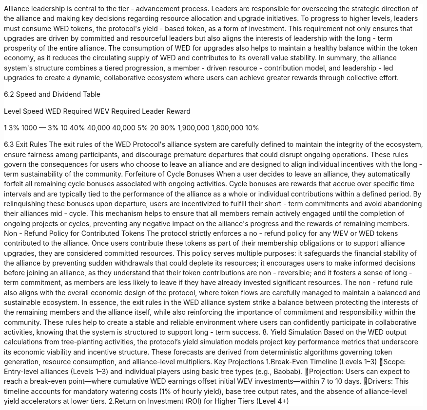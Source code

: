 Alliance leadership is central to the tier - advancement process. Leaders are responsible for overseeing the strategic direction of the alliance and making key decisions regarding resource allocation and upgrade initiatives. To progress to higher levels, leaders must consume WED tokens, the protocol's yield - based token, as a form of investment. This requirement not only ensures that upgrades are driven by committed and resourceful leaders but also aligns the interests of leadership with the long - term prosperity of the entire alliance. The consumption of WED for upgrades also helps to maintain a healthy balance within the token economy, as it reduces the circulating supply of WED and contributes to its overall value stability.​
In summary, the alliance system's structure combines a tiered progression, a member - driven resource - contribution model, and leadership - led upgrades to create a dynamic, collaborative ecosystem where users can achieve greater rewards through collective effort.

6.2 Speed and Dividend Table

Level	Speed	WED Required	WEV Required	Leader Reward

1	         3%	   1000	—	3%
10	40%	40,000	40,000	5%
20	90%	1,900,000	1,800,000	10%

6.3 Exit Rules​
The exit rules of the WED Protocol's alliance system are carefully defined to maintain the integrity of the ecosystem, ensure fairness among participants, and discourage premature departures that could disrupt ongoing operations. These rules govern the consequences for users who choose to leave an alliance and are designed to align individual incentives with the long - term sustainability of the community.​
Forfeiture of Cycle Bonuses​
When a user decides to leave an alliance, they automatically forfeit all remaining cycle bonuses associated with ongoing activities. Cycle bonuses are rewards that accrue over specific time intervals and are typically tied to the performance of the alliance as a whole or individual contributions within a defined period. By relinquishing these bonuses upon departure, users are incentivized to fulfill their short - term commitments and avoid abandoning their alliances mid - cycle. This mechanism helps to ensure that all members remain actively engaged until the completion of ongoing projects or cycles, preventing any negative impact on the alliance's progress and the rewards of remaining members.​
Non - Refund Policy for Contributed Tokens​
The protocol strictly enforces a no - refund policy for any WEV or WED tokens contributed to the alliance. Once users contribute these tokens as part of their membership obligations or to support alliance upgrades, they are considered committed resources. This policy serves multiple purposes: it safeguards the financial stability of the alliance by preventing sudden withdrawals that could deplete its resources; it encourages users to make informed decisions before joining an alliance, as they understand that their token contributions are non - reversible; and it fosters a sense of long - term commitment, as members are less likely to leave if they have already invested significant resources. The non - refund rule also aligns with the overall economic design of the protocol, where token flows are carefully managed to maintain a balanced and sustainable ecosystem.​
In essence, the exit rules in the WED alliance system strike a balance between protecting the interests of the remaining members and the alliance itself, while also reinforcing the importance of commitment and responsibility within the community. These rules help to create a stable and reliable environment where users can confidently participate in collaborative activities, knowing that the system is structured to support long - term success.
8. Yield Simulation
Based on the WED output calculations from tree-planting activities, the protocol’s yield simulation models project key performance metrics that underscore its economic viability and incentive structure. These forecasts are derived from deterministic algorithms governing token generation, resource consumption, and alliance-level multipliers.
Key Projections
1.Break-Even Timeline (Levels 1–3)
Scope: Entry-level alliances (Levels 1–3) and individual players using basic tree types (e.g., Baobab).
Projection: Users can expect to reach a break-even point—where cumulative WED earnings offset initial WEV investments—within 7 to 10 days.
Drivers: This timeline accounts for mandatory watering costs (1% of hourly yield), base tree output rates, and the absence of alliance-level yield accelerators at lower tiers.
2.Return on Investment (ROI) for Higher Tiers (Level 4+)